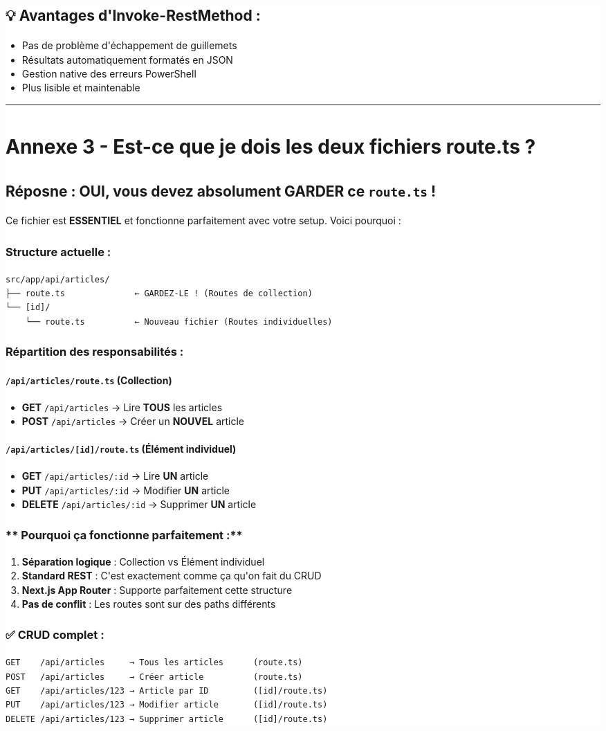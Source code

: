 ## **💡 Avantages d'Invoke-RestMethod :**
- Pas de problème d'échappement de guillemets
- Résultats automatiquement formatés en JSON
- Gestion native des erreurs PowerShell
- Plus lisible et maintenable






---

# Annexe 3 - Est-ce que je dois les deux fichiers route.ts ?



## Réposne : **OUI, vous devez absolument GARDER ce `route.ts` !**

Ce fichier est **ESSENTIEL** et fonctionne parfaitement avec votre setup. Voici pourquoi :

### **Structure actuelle :**
```
src/app/api/articles/
├── route.ts              ← GARDEZ-LE ! (Routes de collection)
└── [id]/
    └── route.ts          ← Nouveau fichier (Routes individuelles)
```

### **Répartition des responsabilités :**

#### **`/api/articles/route.ts`** (Collection)
- **GET** `/api/articles` → Lire **TOUS** les articles
- **POST** `/api/articles` → Créer un **NOUVEL** article

#### **`/api/articles/[id]/route.ts`** (Élément individuel)  
- **GET** `/api/articles/:id` → Lire **UN** article
- **PUT** `/api/articles/:id` → Modifier **UN** article  
- **DELETE** `/api/articles/:id` → Supprimer **UN** article

### ** Pourquoi ça fonctionne parfaitement :**

1. **Séparation logique** : Collection vs Élément individuel
2. **Standard REST** : C'est exactement comme ça qu'on fait du CRUD
3. **Next.js App Router** : Supporte parfaitement cette structure
4. **Pas de conflit** : Les routes sont sur des paths différents

### **✅ CRUD complet :**
```
GET    /api/articles     → Tous les articles      (route.ts)
POST   /api/articles     → Créer article          (route.ts)
GET    /api/articles/123 → Article par ID         ([id]/route.ts)
PUT    /api/articles/123 → Modifier article       ([id]/route.ts)
DELETE /api/articles/123 → Supprimer article      ([id]/route.ts)
```
